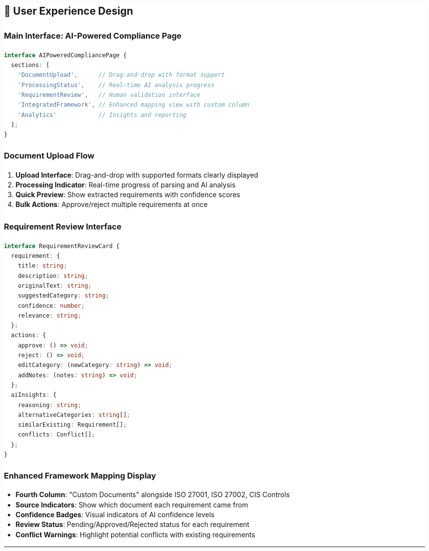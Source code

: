 
## 🎨 **User Experience Design**

### **Main Interface: AI-Powered Compliance Page**
```typescript
interface AIPoweredCompliancePage {
  sections: [
    'DocumentUpload',      // Drag-and-drop with format support
    'ProcessingStatus',    // Real-time AI analysis progress
    'RequirementReview',   // Human validation interface
    'IntegratedFramework', // Enhanced mapping view with custom column
    'Analytics'            // Insights and reporting
  ];
}
```

### **Document Upload Flow**
1. **Upload Interface**: Drag-and-drop with supported formats clearly displayed
2. **Processing Indicator**: Real-time progress of parsing and AI analysis
3. **Quick Preview**: Show extracted requirements with confidence scores
4. **Bulk Actions**: Approve/reject multiple requirements at once

### **Requirement Review Interface**
```typescript
interface RequirementReviewCard {
  requirement: {
    title: string;
    description: string;
    originalText: string;
    suggestedCategory: string;
    confidence: number;
    relevance: string;
  };
  actions: {
    approve: () => void;
    reject: () => void;
    editCategory: (newCategory: string) => void;
    addNotes: (notes: string) => void;
  };
  aiInsights: {
    reasoning: string;
    alternativeCategories: string[];
    similarExisting: Requirement[];
    conflicts: Conflict[];
  };
}
```

### **Enhanced Framework Mapping Display**
- **Fourth Column**: "Custom Documents" alongside ISO 27001, ISO 27002, CIS Controls
- **Source Indicators**: Show which document each requirement came from
- **Confidence Badges**: Visual indicators of AI confidence levels
- **Review Status**: Pending/Approved/Rejected status for each requirement
- **Conflict Warnings**: Highlight potential conflicts with existing requirements

---
